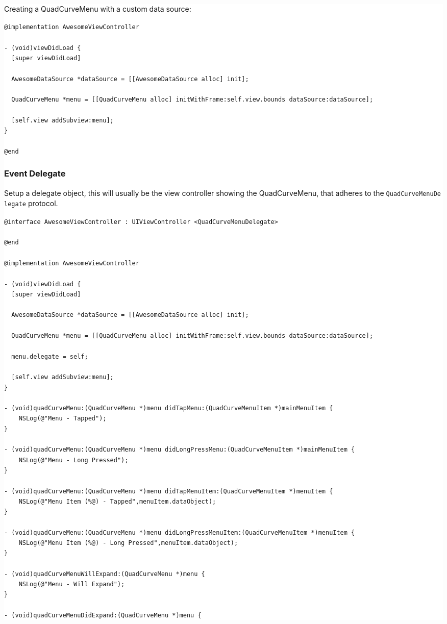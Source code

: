 Creating a QuadCurveMenu with a custom data source:

```objc
@implementation AwesomeViewController

- (void)viewDidLoad {
  [super viewDidLoad]

  AwesomeDataSource *dataSource = [[AwesomeDataSource alloc] init];

  QuadCurveMenu *menu = [[QuadCurveMenu alloc] initWithFrame:self.view.bounds dataSource:dataSource];

  [self.view addSubview:menu];
}

@end
```

### Event Delegate

Setup a delegate object, this will usually be the view controller showing the
QuadCurveMenu, that adheres to the `QuadCurveMenuDelegate` protocol.

```objc
@interface AwesomeViewController : UIViewController <QuadCurveMenuDelegate>

@end

@implementation AwesomeViewController

- (void)viewDidLoad {
  [super viewDidLoad]

  AwesomeDataSource *dataSource = [[AwesomeDataSource alloc] init];

  QuadCurveMenu *menu = [[QuadCurveMenu alloc] initWithFrame:self.view.bounds dataSource:dataSource];

  menu.delegate = self;

  [self.view addSubview:menu];
}

- (void)quadCurveMenu:(QuadCurveMenu *)menu didTapMenu:(QuadCurveMenuItem *)mainMenuItem {
    NSLog(@"Menu - Tapped");
}

- (void)quadCurveMenu:(QuadCurveMenu *)menu didLongPressMenu:(QuadCurveMenuItem *)mainMenuItem {
    NSLog(@"Menu - Long Pressed");
}

- (void)quadCurveMenu:(QuadCurveMenu *)menu didTapMenuItem:(QuadCurveMenuItem *)menuItem {
    NSLog(@"Menu Item (%@) - Tapped",menuItem.dataObject);
}

- (void)quadCurveMenu:(QuadCurveMenu *)menu didLongPressMenuItem:(QuadCurveMenuItem *)menuItem {
    NSLog(@"Menu Item (%@) - Long Pressed",menuItem.dataObject);
}

- (void)quadCurveMenuWillExpand:(QuadCurveMenu *)menu {
    NSLog(@"Menu - Will Expand");
}

- (void)quadCurveMenuDidExpand:(QuadCurveMenu *)menu {
```